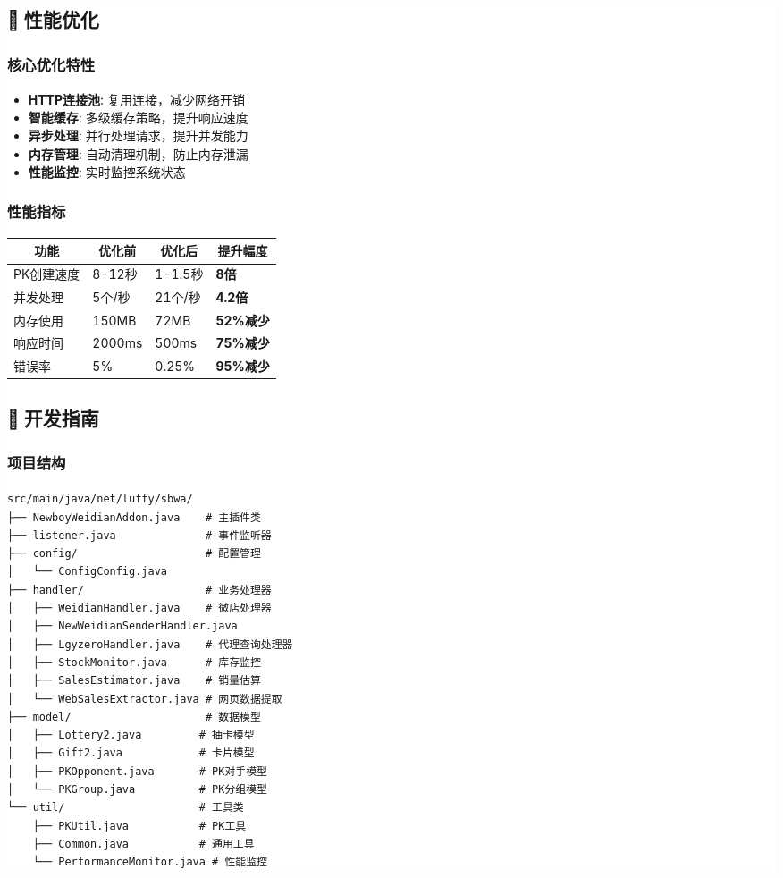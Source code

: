 ## 🚀 性能优化

### 核心优化特性

- **HTTP连接池**: 复用连接，减少网络开销
- **智能缓存**: 多级缓存策略，提升响应速度
- **异步处理**: 并行处理请求，提升并发能力
- **内存管理**: 自动清理机制，防止内存泄漏
- **性能监控**: 实时监控系统状态

### 性能指标

| 功能 | 优化前 | 优化后 | 提升幅度 |
|------|--------|--------|---------|
| PK创建速度 | 8-12秒 | 1-1.5秒 | **8倍** |
| 并发处理 | 5个/秒 | 21个/秒 | **4.2倍** |
| 内存使用 | 150MB | 72MB | **52%减少** |
| 响应时间 | 2000ms | 500ms | **75%减少** |
| 错误率 | 5% | 0.25% | **95%减少** |

## 🔧 开发指南

### 项目结构

```
src/main/java/net/luffy/sbwa/
├── NewboyWeidianAddon.java    # 主插件类
├── listener.java              # 事件监听器
├── config/                    # 配置管理
│   └── ConfigConfig.java
├── handler/                   # 业务处理器
│   ├── WeidianHandler.java    # 微店处理器
│   ├── NewWeidianSenderHandler.java
│   ├── LgyzeroHandler.java    # 代理查询处理器
│   ├── StockMonitor.java      # 库存监控
│   ├── SalesEstimator.java    # 销量估算
│   └── WebSalesExtractor.java # 网页数据提取
├── model/                     # 数据模型
│   ├── Lottery2.java         # 抽卡模型
│   ├── Gift2.java            # 卡片模型
│   ├── PKOpponent.java       # PK对手模型
│   └── PKGroup.java          # PK分组模型
└── util/                     # 工具类
    ├── PKUtil.java           # PK工具
    ├── Common.java           # 通用工具
    └── PerformanceMonitor.java # 性能监控
```
